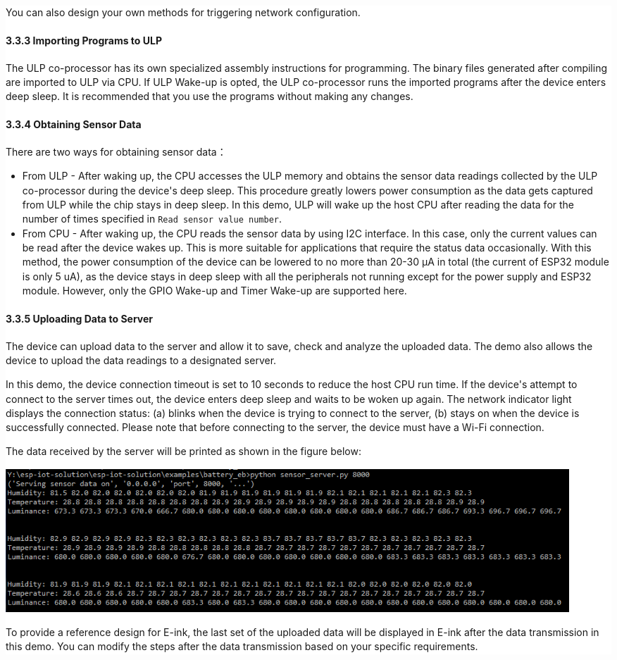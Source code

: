You can also design your own methods for triggering network configuration.

#### 3.3.3 Importing Programs to ULP

The ULP co-processor has its own specialized assembly instructions for programming. The binary files generated after compiling are imported to ULP via CPU. If ULP Wake-up is opted, the ULP co-processor runs the imported programs after the device enters deep sleep. It is recommended that you use the programs without making any changes.

#### 3.3.4 Obtaining Sensor Data

There are two ways for obtaining sensor data：

* From ULP -  After waking up, the CPU accesses the ULP memory and obtains the sensor data readings collected by the ULP co-processor during the device's deep sleep. This procedure greatly lowers power consumption as the data gets captured from ULP while the chip stays in deep sleep. In this demo, ULP will wake up the host CPU after reading the data for the number of times specified in `Read sensor value number`.
* From CPU - After waking up, the CPU reads the sensor data by using I2C interface. In this case, only the current values can be read after the device wakes up. This is more suitable for applications that require the status data occasionally. With this method, the power consumption of the device can be lowered to no more than 20-30 μA in total (the current of ESP32 module is only 5 uA), as the device stays in deep sleep with all the peripherals not running except for the power supply and ESP32 module. However, only the GPIO Wake-up and Timer Wake-up are supported here.

#### 3.3.5 Uploading Data to Server

The device can upload data to the server and allow it to save, check and analyze the uploaded data. The demo also allows the device to upload the data readings to a designated server.

In this demo, the device connection timeout is set to 10 seconds to reduce the host CPU run time. If the device's attempt to connect to the server times out, the device enters deep sleep and waits to be woken up again. The network indicator light displays the connection status: (a) blinks when the device is trying to connect to the server, (b) stays on when the device is successfully connected. Please note that before connecting to the server, the device must have a Wi-Fi connection.

The data received by the server will be printed as shown in the figure below:

<img src="../../documents/_static/lowpower_evb/sensor_server_data.png" width = "800">

To provide a reference design for E-ink, the last set of the uploaded data will be displayed in E-ink after the data transmission in this demo. You can modify the steps after the data transmission based on your specific requirements.
